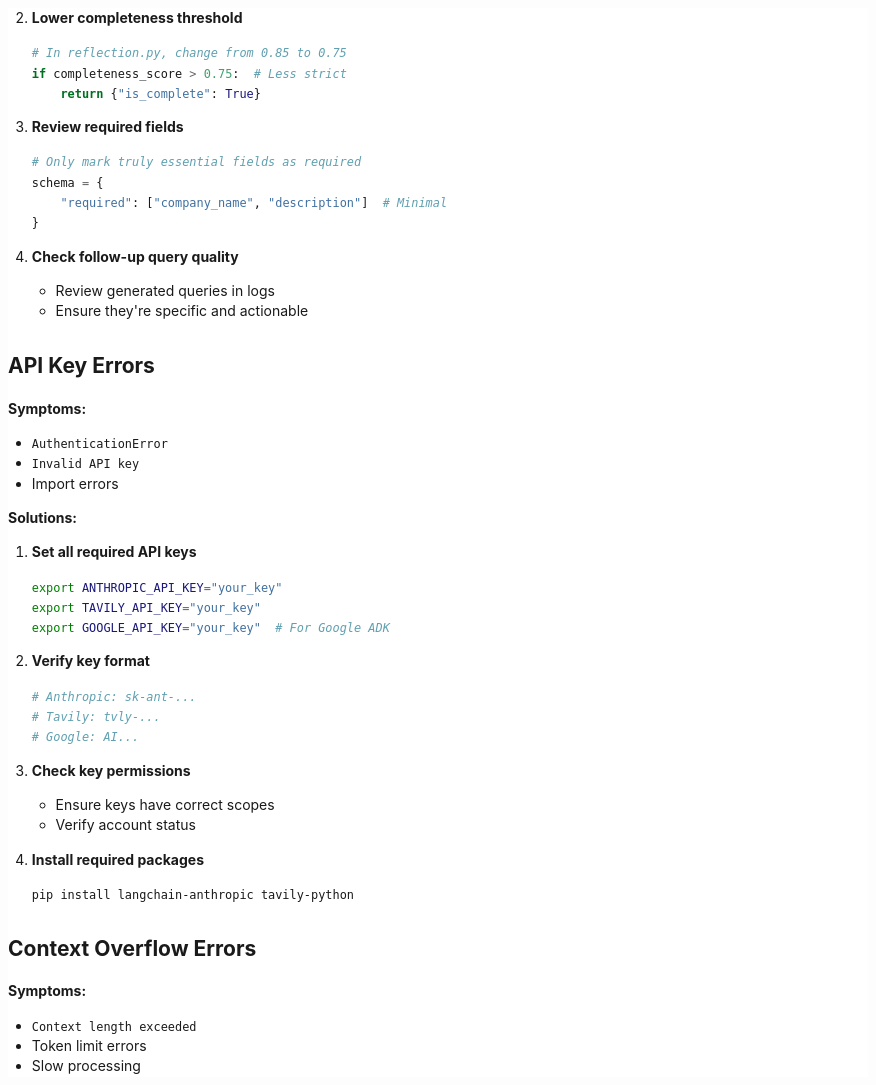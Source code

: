 2. **Lower completeness threshold**
   ```python
   # In reflection.py, change from 0.85 to 0.75
   if completeness_score > 0.75:  # Less strict
       return {"is_complete": True}
   ```

3. **Review required fields**
   ```python
   # Only mark truly essential fields as required
   schema = {
       "required": ["company_name", "description"]  # Minimal
   }
   ```

4. **Check follow-up query quality**
   - Review generated queries in logs
   - Ensure they're specific and actionable

## API Key Errors

**Symptoms:**
- `AuthenticationError`
- `Invalid API key`
- Import errors

**Solutions:**

1. **Set all required API keys**
   ```bash
   export ANTHROPIC_API_KEY="your_key"
   export TAVILY_API_KEY="your_key"
   export GOOGLE_API_KEY="your_key"  # For Google ADK
   ```

2. **Verify key format**
   ```bash
   # Anthropic: sk-ant-...
   # Tavily: tvly-...
   # Google: AI...
   ```

3. **Check key permissions**
   - Ensure keys have correct scopes
   - Verify account status

4. **Install required packages**
   ```bash
   pip install langchain-anthropic tavily-python
   ```

## Context Overflow Errors

**Symptoms:**
- `Context length exceeded`
- Token limit errors
- Slow processing
